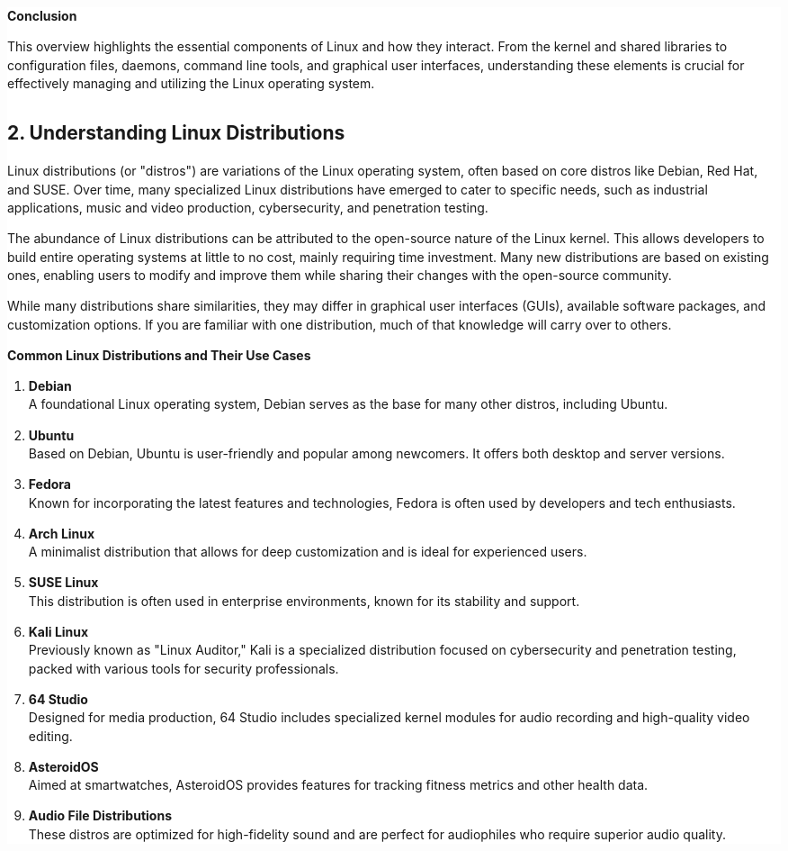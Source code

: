 **Conclusion**

This overview highlights the essential components of Linux and how they interact. From the kernel and shared libraries to configuration files, daemons, command line tools, and graphical user interfaces, understanding these elements is crucial for effectively managing and utilizing the Linux operating system.

## 2. Understanding Linux Distributions

Linux distributions (or "distros") are variations of the Linux operating system, often based on core distros like Debian, Red Hat, and SUSE. Over time, many specialized Linux distributions have emerged to cater to specific needs, such as industrial applications, music and video production, cybersecurity, and penetration testing.

The abundance of Linux distributions can be attributed to the open-source nature of the Linux kernel. This allows developers to build entire operating systems at little to no cost, mainly requiring time investment. Many new distributions are based on existing ones, enabling users to modify and improve them while sharing their changes with the open-source community.

While many distributions share similarities, they may differ in graphical user interfaces (GUIs), available software packages, and customization options. If you are familiar with one distribution, much of that knowledge will carry over to others.

**Common Linux Distributions and Their Use Cases**

1. **Debian**  
   A foundational Linux operating system, Debian serves as the base for many other distros, including Ubuntu.

2. **Ubuntu**  
   Based on Debian, Ubuntu is user-friendly and popular among newcomers. It offers both desktop and server versions.

3. **Fedora**  
   Known for incorporating the latest features and technologies, Fedora is often used by developers and tech enthusiasts.

4. **Arch Linux**  
   A minimalist distribution that allows for deep customization and is ideal for experienced users.

5. **SUSE Linux**  
   This distribution is often used in enterprise environments, known for its stability and support.

6. **Kali Linux**  
   Previously known as "Linux Auditor," Kali is a specialized distribution focused on cybersecurity and penetration testing, packed with various tools for security professionals.

7. **64 Studio**  
   Designed for media production, 64 Studio includes specialized kernel modules for audio recording and high-quality video editing.

8. **AsteroidOS**  
   Aimed at smartwatches, AsteroidOS provides features for tracking fitness metrics and other health data.

9. **Audio File Distributions**  
   These distros are optimized for high-fidelity sound and are perfect for audiophiles who require superior audio quality.
